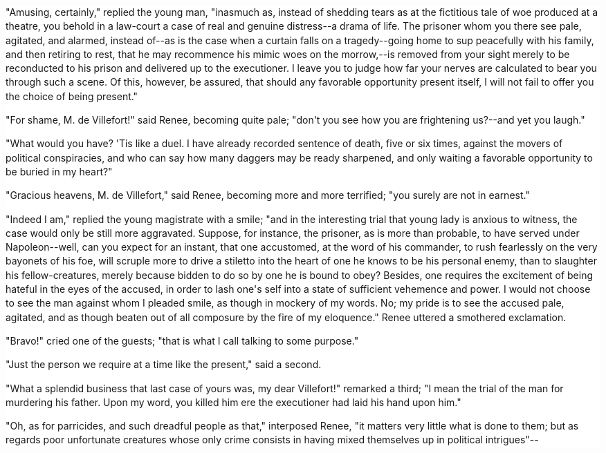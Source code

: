 "Amusing, certainly," replied the young man, "inasmuch as, instead of
shedding tears as at the fictitious tale of woe produced at a theatre,
you behold in a law-court a case of real and genuine distress--a drama
of life. The prisoner whom you there see pale, agitated, and alarmed,
instead of--as is the case when a curtain falls on a tragedy--going home
to sup peacefully with his family, and then retiring to rest, that he
may recommence his mimic woes on the morrow,--is removed from your
sight merely to be reconducted to his prison and delivered up to the
executioner. I leave you to judge how far your nerves are calculated to
bear you through such a scene. Of this, however, be assured, that should
any favorable opportunity present itself, I will not fail to offer you
the choice of being present."

"For shame, M. de Villefort!" said Renee, becoming quite pale; "don't
you see how you are frightening us?--and yet you laugh."

"What would you have? 'Tis like a duel. I have already recorded
sentence of death, five or six times, against the movers of political
conspiracies, and who can say how many daggers may be ready sharpened,
and only waiting a favorable opportunity to be buried in my heart?"

"Gracious heavens, M. de Villefort," said Renee, becoming more and more
terrified; "you surely are not in earnest."

"Indeed I am," replied the young magistrate with a smile; "and in the
interesting trial that young lady is anxious to witness, the case would
only be still more aggravated. Suppose, for instance, the prisoner,
as is more than probable, to have served under Napoleon--well, can
you expect for an instant, that one accustomed, at the word of his
commander, to rush fearlessly on the very bayonets of his foe, will
scruple more to drive a stiletto into the heart of one he knows to
be his personal enemy, than to slaughter his fellow-creatures, merely
because bidden to do so by one he is bound to obey? Besides, one
requires the excitement of being hateful in the eyes of the accused, in
order to lash one's self into a state of sufficient vehemence and power.
I would not choose to see the man against whom I pleaded smile, as
though in mockery of my words. No; my pride is to see the accused pale,
agitated, and as though beaten out of all composure by the fire of my
eloquence." Renee uttered a smothered exclamation.

"Bravo!" cried one of the guests; "that is what I call talking to some
purpose."

"Just the person we require at a time like the present," said a second.

"What a splendid business that last case of yours was, my dear
Villefort!" remarked a third; "I mean the trial of the man for murdering
his father. Upon my word, you killed him ere the executioner had laid
his hand upon him."

"Oh, as for parricides, and such dreadful people as that," interposed
Renee, "it matters very little what is done to them; but as regards
poor unfortunate creatures whose only crime consists in having mixed
themselves up in political intrigues"--
